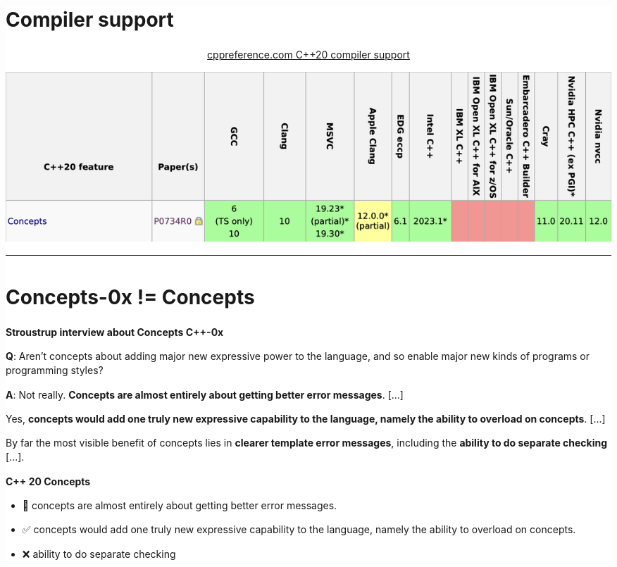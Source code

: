 # Compiler support

<center>

[cppreference.com C++20 compiler support](https://en.cppreference.com/w/cpp/compiler_support#cpp20)

</center>

![width:1400 center](slides-data/attachments/compiler-support-cpp20.png)

---
# Concepts-0x != Concepts

<div class="twocolumns">

<div>

**Stroustrup interview about Concepts C++-0x**

**Q**: Aren’t concepts about adding major new expressive power to the language, and so enable major new kinds of programs or programming styles?

**A**: Not really. **Concepts are almost entirely about getting better error messages**. [...]

Yes, **concepts would add one truly new expressive capability to the language, namely the ability to overload on concepts**. [...]

By far the most visible benefit of concepts lies in **clearer template error messages**, including the **ability to do separate checking** [...].

</div>

<div>

**C++ 20 Concepts**

- 🧐 concepts are almost entirely about getting better error messages.

- ✅ concepts would add one truly new expressive capability to the language, namely the ability to overload on concepts.

- ❌ ability to do separate checking
